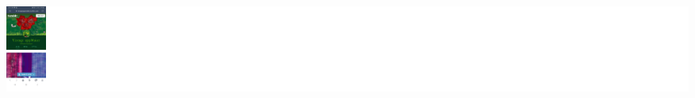 <img src="03_Activity.assets/image-20201020154006832.png" alt="image-20201020154006832" style="zoom:10%;" />